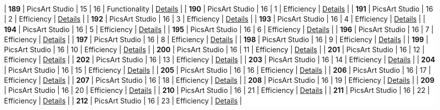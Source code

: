 | **189** | PicsArt Studio   | 15       | 16         | Functionality             | [Details](Pictures/app48/page15.JPG) |
| **190** | PicsArt Studio   | 16       | 1          | Efficiency                | [Details](Pictures/app48/page16.JPG) |
| **191** | PicsArt Studio   | 16       | 2          | Efficiency                | [Details](Pictures/app48/page16.JPG) |
| **192** | PicsArt Studio   | 16       | 3          | Efficiency                | [Details](Pictures/app48/page16.JPG) |
| **193** | PicsArt Studio   | 16       | 4          | Efficiency                | [Details](Pictures/app48/page16.JPG) |
| **194** | PicsArt Studio   | 16       | 5          | Efficiency                | [Details](Pictures/app48/page16.JPG) |
| **195** | PicsArt Studio   | 16       | 6          | Efficiency                | [Details](Pictures/app48/page16.JPG) |
| **196** | PicsArt Studio   | 16       | 7          | Efficiency                | [Details](Pictures/app48/page16.JPG) |
| **197** | PicsArt Studio   | 16       | 8          | Efficiency                | [Details](Pictures/app48/page16.JPG) |
| **198** | PicsArt Studio   | 16       | 9          | Efficiency                | [Details](Pictures/app48/page16.JPG) |
| **199** | PicsArt Studio   | 16       | 10         | Efficiency                | [Details](Pictures/app48/page16.JPG) |
| **200** | PicsArt Studio   | 16       | 11         | Efficiency                | [Details](Pictures/app48/page16.JPG) |
| **201** | PicsArt Studio   | 16       | 12         | Efficiency                | [Details](Pictures/app48/page16.JPG) |
| **202** | PicsArt Studio   | 16       | 13         | Efficiency                | [Details](Pictures/app48/page16.JPG) |
| **203** | PicsArt Studio   | 16       | 14         | Efficiency                | [Details](Pictures/app48/page16.JPG) |
| **204** | PicsArt Studio   | 16       | 15         | Efficiency                | [Details](Pictures/app48/page16.JPG) |
| **205** | PicsArt Studio   | 16       | 16         | Efficiency                | [Details](Pictures/app48/page16.JPG) |
| **206** | PicsArt Studio   | 16       | 17         | Efficiency                | [Details](Pictures/app48/page16.JPG) |
| **207** | PicsArt Studio   | 16       | 18         | Efficiency                | [Details](Pictures/app48/page16.JPG) |
| **208** | PicsArt Studio   | 16       | 19         | Efficiency                | [Details](Pictures/app48/page16.JPG) |
| **209** | PicsArt Studio   | 16       | 20         | Efficiency                | [Details](Pictures/app48/page16.JPG) |
| **210** | PicsArt Studio   | 16       | 21         | Efficiency                | [Details](Pictures/app48/page16.JPG) |
| **211** | PicsArt Studio   | 16       | 22         | Efficiency                | [Details](Pictures/app48/page16.JPG) |
| **212** | PicsArt Studio   | 16       | 23         | Efficiency                | [Details](Pictures/app48/page16.JPG) |
